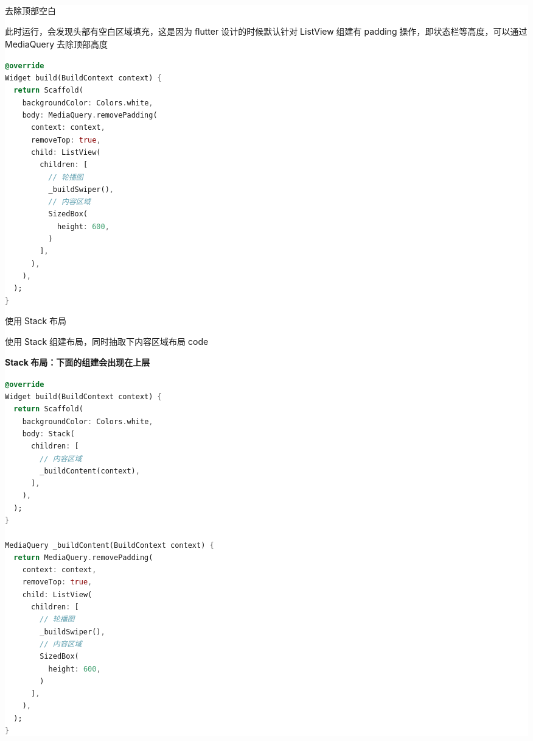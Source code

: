 去除顶部空白

此时运行，会发现头部有空白区域填充，这是因为 flutter 设计的时候默认针对 ListView 组建有 padding 操作，即状态栏等高度，可以通过 MediaQuery 去除顶部高度

```dart
@override
Widget build(BuildContext context) {
  return Scaffold(
    backgroundColor: Colors.white,
    body: MediaQuery.removePadding(
      context: context,
      removeTop: true,
      child: ListView(
        children: [
          // 轮播图
          _buildSwiper(),
          // 内容区域
          SizedBox(
            height: 600,
          )
        ],
      ),
    ),
  );
}
```

使用 Stack 布局

使用 Stack 组建布局，同时抽取下内容区域布局 code

**Stack 布局：下面的组建会出现在上层**

```dart
@override
Widget build(BuildContext context) {
  return Scaffold(
    backgroundColor: Colors.white,
    body: Stack(
      children: [
        // 内容区域
        _buildContent(context),
      ],
    ),
  );
}

MediaQuery _buildContent(BuildContext context) {
  return MediaQuery.removePadding(
    context: context,
    removeTop: true,
    child: ListView(
      children: [
        // 轮播图
        _buildSwiper(),
        // 内容区域
        SizedBox(
          height: 600,
        )
      ],
    ),
  );
}
```
